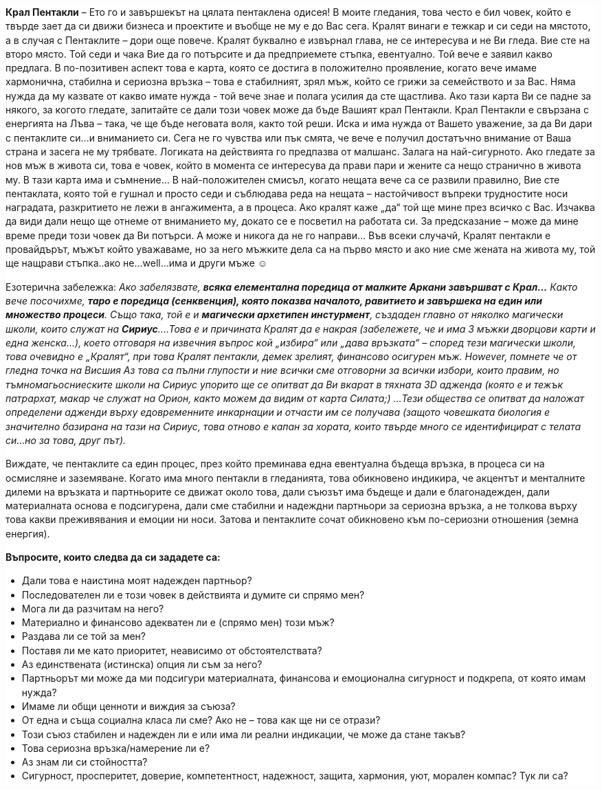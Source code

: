 **Крал Пентакли** – Ето го и завършекът на цялата пентаклена одисея! В моите гледания, това често е бил човек, който е твърде зает да си движи бизнеса и проектите и въобще не му е до Вас сега. Кралят винаги е тежкар и си седи на мястото, а в случая с Пентаклите – дори още повече. Кралят буквално е извърнал глава, не се интересува и не Ви гледа. Вие сте на второ място. Той седи и чака Вие да го потърсите и да предприемете стъпка, евентуално. Той вече е заявил какво предлага. В по-позитивен аспект това е карта, която се достига в положително проявление, когато вече имаме хармонична, стабилна и сериозна връзка – това е стабилният, зрял мъж, който се грижи за семейството и за Вас. Няма нужда да му казвате от какво имате нужда - той вече знае и полага усилия да сте щастлива. Ако тази карта Ви се падне за някого, за когото гледате, запитайте се дали този човек може да бъде Вашият крал Пентакли. Крал Пентакли е свързана с енергията на Лъва – така, че ще бъде неговата воля, както той реши. Иска и има нужда от Вашето уважение, за да Ви дари с пентаклите си…и вниманието си. Сега не го чувства или пък смята, че вече е получил достатъчно внимание от Ваша страна и засега не му трябвате.  Логиката на действията го предпазва от малшанс. Залага на най-сигурното. Ако гледате за нов мъж в живота си, това е човек, който в момента се интересува да прави пари и жените са нещо странично в живота му. В тази карта има и съмнение… В най-положителен смисъл, когато нещата вече са се развили правилно, Вие сте пентаклата, която той е гушнал и просто седи и съблюдава реда на нещата – настойчивост въпреки трудностите носи наградата, разкритието не лежи в ангажимента, а в процеса. Ако кралят каже „да“ той ще мине през всичко с Вас. Изчаква да види дали нещо ще отнеме от вниманието му, докато се е посветил на работата си. За предсказание – може да мине време преди този човек да Ви потърси. А може и никога да не го направи... Във всеки случачй, Кралят пентакли е провайдърът, мъжът който уважаваме, но за него мъжките дела са на първо място и ако ние сме жената на живота му, той ще нащрави стъпка..ако не...well…има и други мъже ☺

<span class="text-red-500 font-bold">Езотерична забележка</span>: _Ако забелязвате, **всяка елементална поредица от малките Аркани завършват с Крал...** Както вече посочихме, **таро е поредица (сенквенция), която показва началото, равитието и завършека на един или множество процеси**. Също така, той е и **магически архетипен инстурмент**, създаден главно от няколко магически школи, които служат на **Сириус**....Това е  и причината Кралят да е накрая (забележете, че и има 3 мъжки дворцови карти и една женска...), което отговаря на извечния въпрос кой „избира“ или „дава връзката“ – според тези магически школи, това очевидно е „Кралят“, при това Кралят пентакли, демек зрелият, финансово осигурен мъж. However, помнете че от гледна точка на Висшия Аз това са пълни глупости и ние всички сме отговорни за всички избори, които правим, но тъмномагьосниеските школи на Сириус упорито ще се опитват да Ви вкарат в тяхната 3D адженда (която е и тежък патрархат, макар че служат на Орион, както можем да видим от карта Силата;) ...Тези общества се опитват да наложат определени адженди върху едовременните инкарнации и отчасти им се получава (защото човешката биология е значително базирана на тази на Сириус, това отново е капан за хората, които твърде много се идентифицират с телата си...но за това, друг път)._

Виждате, че пентаклите са един процес, през който преминава една евентуална бъдеща връзка, в процеса си на осмисляне и заземяване. Когато има много пентакли в гледанията, това обикновено индикира, че акцентът и менталните дилеми на връзката и партньорите се движат около това, дали съюзът има бъдеще и дали е благонадежден, дали материалната основа е подсигурена, дали сме стабилни и надеждни партньори за сериозна връзка, а не толкова върху това какви преживявания и емоции ни носи. Затова и пентаклите сочат обикновено към по-сериозни отношения (земна енергия). 

**Въпросите, които следва да си зададете са:**

- Дали това е наистина моят надежден партньор?
- Последователен ли е този човек в действията и думите си спрямо мен?
- Мога ли да разчитам на него?
- Материално и финансово адекватен ли е (спрямо мен) този мъж?
- Раздава ли се той за мен?
- Поставя ли ме като приоритет, неависимо от обстоятелствата?
- Аз единствената (истинска) опция ли съм за него?
- Партньорът ми може да ми подсигури материалната, финансова и емоционална сигурност и подкрепа, от която имам нужда?
- Имаме ли общи ценноти и виждия за съюза?
- От една и съща социална класа ли сме? Ако не – това как ще ни се отрази?
- Този съюз стабилен и надежден ли е или има ли реални индикации, че може да стане такъв?
- Това сериозна връзка/намерение ли е?
- Аз знам ли си стойността?
- Сигурност, просперитет, доверие, компетентност, надежност, защита, хармония, уют, морален компас? Тук ли са?
